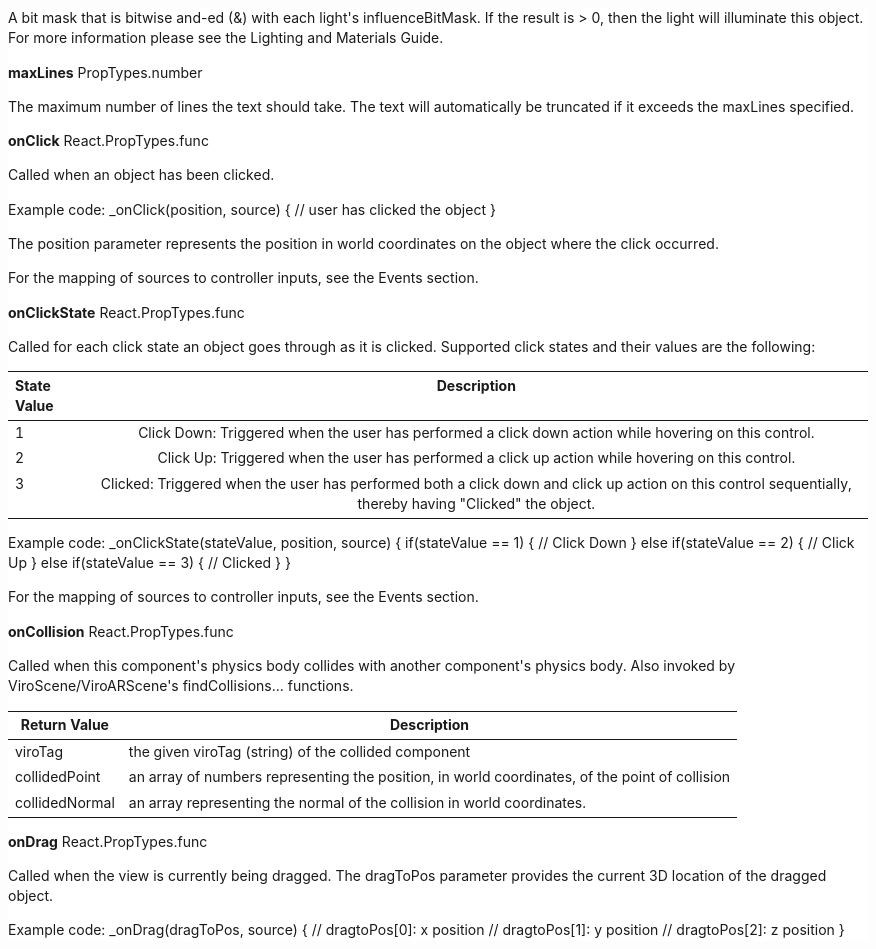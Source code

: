 A bit mask that is bitwise and-ed (&) with each light's influenceBitMask. If the result is > 0, then the light will illuminate this object. For more information please see the Lighting and Materials Guide.

**maxLines**	PropTypes.number

The maximum number of lines the text should take. The text will automatically be truncated if it exceeds the maxLines specified.

**onClick**	React.PropTypes.func

Called when an object has been clicked.

Example code:
_onClick(position, source) { // user has clicked the object }

The position parameter represents the position in world coordinates on the object where the click occurred.

For the mapping of sources to controller inputs, see the Events section.

**onClickState**	React.PropTypes.func

Called for each click state an object goes through as it is clicked. Supported click states and their values are the following:

|State Value|Description|
|:------|:----------:|
|1| Click Down: Triggered when the user has performed a click down action while hovering on this control.|
|2| Click Up: Triggered when the user has performed a click up action while hovering on this control.|
|3| Clicked: Triggered when the user has performed both a click down and click up action on this control sequentially, thereby having "Clicked" the object.|

Example code:
_onClickState(stateValue, position, source) { if(stateValue == 1) { // Click Down } else if(stateValue == 2) { // Click Up } else if(stateValue == 3) { // Clicked } }

For the mapping of sources to controller inputs, see the Events section.

**onCollision**	React.PropTypes.func

Called when this component's physics body collides with another component's physics body. Also invoked by ViroScene/ViroARScene's findCollisions... functions.

|Return Value | Description |
|---|---|
|viroTag | the given viroTag (string) of the collided component |
|collidedPoint | an array of numbers representing the position, in world coordinates, of the point of collision|
|collidedNormal | an array representing the normal of the collision in world coordinates. |

**onDrag**	React.PropTypes.func

Called when the view is currently being dragged. The dragToPos parameter provides the current 3D location of the dragged object.

Example code:
_onDrag(dragToPos, source) { // dragtoPos[0]: x position // dragtoPos[1]: y position // dragtoPos[2]: z position }
